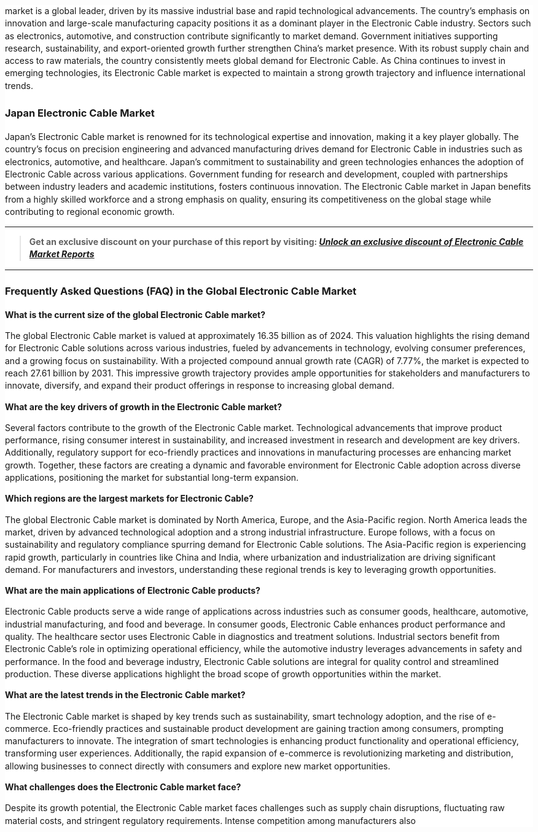 market is a global leader, driven by its massive industrial base and rapid technological advancements. The country&rsquo;s emphasis on innovation and large-scale manufacturing capacity positions it as a dominant player in the Electronic Cable industry. Sectors such as electronics, automotive, and construction contribute significantly to market demand. Government initiatives supporting research, sustainability, and export-oriented growth further strengthen China&rsquo;s market presence. With its robust supply chain and access to raw materials, the country consistently meets global demand for Electronic Cable. As China continues to invest in emerging technologies, its Electronic Cable market is expected to maintain a strong growth trajectory and influence international trends.</p><h3>Japan Electronic Cable Market</h3><p>Japan&rsquo;s Electronic Cable market is renowned for its technological expertise and innovation, making it a key player globally. The country&rsquo;s focus on precision engineering and advanced manufacturing drives demand for Electronic Cable in industries such as electronics, automotive, and healthcare. Japan&rsquo;s commitment to sustainability and green technologies enhances the adoption of Electronic Cable across various applications. Government funding for research and development, coupled with partnerships between industry leaders and academic institutions, fosters continuous innovation. The Electronic Cable market in Japan benefits from a highly skilled workforce and a strong emphasis on quality, ensuring its competitiveness on the global stage while contributing to regional economic growth.</p><hr /><blockquote><p><strong>Get an exclusive discount on your purchase of this report by visiting: <em><a href="://marketresearchpulse.com/ask-for-discount/128875?utm_source=Github&amp;utm_medium=0116">Unlock an exclusive discount of Electronic Cable Market Reports</a></em>&nbsp;</strong></p></blockquote><hr /><h3>Frequently Asked Questions (FAQ) in the Global Electronic Cable Market</h3><p><strong>What is the current size of the global Electronic Cable market?</strong></p><p>The global Electronic Cable market is valued at approximately 16.35 billion as of 2024. This valuation highlights the rising demand for Electronic Cable solutions across various industries, fueled by advancements in technology, evolving consumer preferences, and a growing focus on sustainability. With a projected compound annual growth rate (CAGR) of 7.77%, the market is expected to reach 27.61 billion by 2031. This impressive growth trajectory provides ample opportunities for stakeholders and manufacturers to innovate, diversify, and expand their product offerings in response to increasing global demand.</p><p><strong>What are the key drivers of growth in the Electronic Cable market?</strong></p><p>Several factors contribute to the growth of the Electronic Cable market. Technological advancements that improve product performance, rising consumer interest in sustainability, and increased investment in research and development are key drivers. Additionally, regulatory support for eco-friendly practices and innovations in manufacturing processes are enhancing market growth. Together, these factors are creating a dynamic and favorable environment for Electronic Cable adoption across diverse applications, positioning the market for substantial long-term expansion.</p><p><strong>Which regions are the largest markets for Electronic Cable?</strong></p><p>The global Electronic Cable market is dominated by North America, Europe, and the Asia-Pacific region. North America leads the market, driven by advanced technological adoption and a strong industrial infrastructure. Europe follows, with a focus on sustainability and regulatory compliance spurring demand for Electronic Cable solutions. The Asia-Pacific region is experiencing rapid growth, particularly in countries like China and India, where urbanization and industrialization are driving significant demand. For manufacturers and investors, understanding these regional trends is key to leveraging growth opportunities.</p><p><strong>What are the main applications of Electronic Cable products?</strong></p><p>Electronic Cable products serve a wide range of applications across industries such as consumer goods, healthcare, automotive, industrial manufacturing, and food and beverage. In consumer goods, Electronic Cable enhances product performance and quality. The healthcare sector uses Electronic Cable in diagnostics and treatment solutions. Industrial sectors benefit from Electronic Cable&rsquo;s role in optimizing operational efficiency, while the automotive industry leverages advancements in safety and performance. In the food and beverage industry, Electronic Cable solutions are integral for quality control and streamlined production. These diverse applications highlight the broad scope of growth opportunities within the market.</p><p><strong>What are the latest trends in the Electronic Cable market?</strong></p><p>The Electronic Cable market is shaped by key trends such as sustainability, smart technology adoption, and the rise of e-commerce. Eco-friendly practices and sustainable product development are gaining traction among consumers, prompting manufacturers to innovate. The integration of smart technologies is enhancing product functionality and operational efficiency, transforming user experiences. Additionally, the rapid expansion of e-commerce is revolutionizing marketing and distribution, allowing businesses to connect directly with consumers and explore new market opportunities.</p><p><strong>What challenges does the Electronic Cable market face?</strong></p><p>Despite its growth potential, the Electronic Cable market faces challenges such as supply chain disruptions, fluctuating raw material costs, and stringent regulatory requirements. Intense competition among manufacturers also